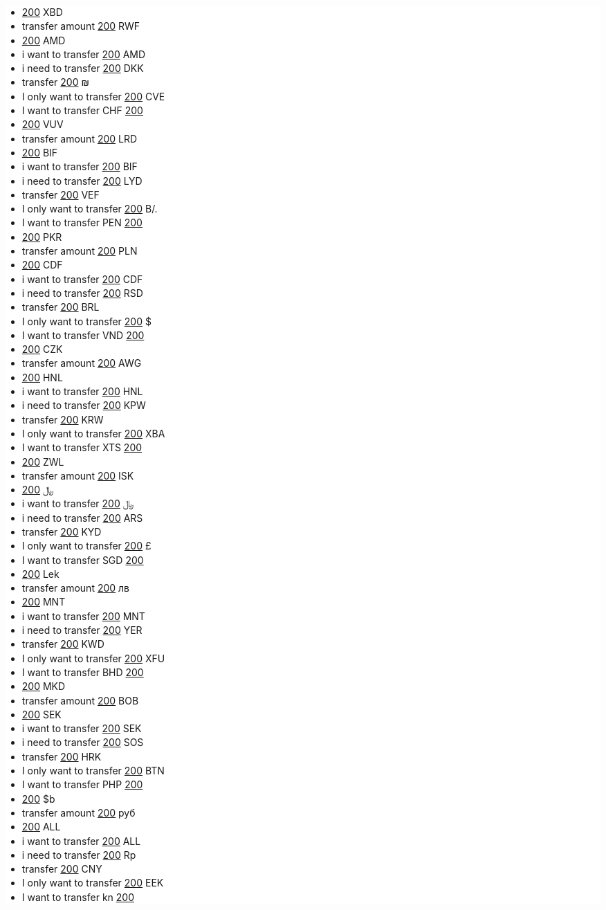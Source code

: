 - [200](amount_transfer) XBD
- transfer amount [200](amount_transfer) RWF
- [200](amount_transfer) AMD
- i want to transfer [200](amount_transfer) AMD
- i need to transfer [200](amount_transfer) DKK
- transfer [200](amount_transfer) ₪
- I only want to transfer [200](amount_transfer) CVE
- I want to transfer CHF [200](amount_transfer)
- [200](amount_transfer) VUV
- transfer amount [200](amount_transfer) LRD
- [200](amount_transfer) BIF
- i want to transfer [200](amount_transfer) BIF
- i need to transfer [200](amount_transfer) LYD
- transfer [200](amount_transfer) VEF
- I only want to transfer [200](amount_transfer) B/.
- I want to transfer PEN [200](amount_transfer)
- [200](amount_transfer) PKR
- transfer amount [200](amount_transfer) PLN
- [200](amount_transfer) CDF
- i want to transfer [200](amount_transfer) CDF
- i need to transfer [200](amount_transfer) RSD
- transfer [200](amount_transfer) BRL
- I only want to transfer [200](amount_transfer) $
- I want to transfer VND [200](amount_transfer)
- [200](amount_transfer) CZK
- transfer amount [200](amount_transfer) AWG
- [200](amount_transfer) HNL
- i want to transfer [200](amount_transfer) HNL
- i need to transfer [200](amount_transfer) KPW
- transfer [200](amount_transfer) KRW
- I only want to transfer [200](amount_transfer) XBA
- I want to transfer XTS [200](amount_transfer)
- [200](amount_transfer) ZWL
- transfer amount [200](amount_transfer) ISK
- [200](amount_transfer) ﷼
- i want to transfer [200](amount_transfer) ﷼
- i need to transfer [200](amount_transfer) ARS
- transfer [200](amount_transfer) KYD
- I only want to transfer [200](amount_transfer) £
- I want to transfer SGD [200](amount_transfer)
- [200](amount_transfer) Lek
- transfer amount [200](amount_transfer) лв
- [200](amount_transfer) MNT
- i want to transfer [200](amount_transfer) MNT
- i need to transfer [200](amount_transfer) YER
- transfer [200](amount_transfer) KWD
- I only want to transfer [200](amount_transfer) XFU
- I want to transfer BHD [200](amount_transfer)
- [200](amount_transfer) MKD
- transfer amount [200](amount_transfer) BOB
- [200](amount_transfer) SEK
- i want to transfer [200](amount_transfer) SEK
- i need to transfer [200](amount_transfer) SOS
- transfer [200](amount_transfer) HRK
- I only want to transfer [200](amount_transfer) BTN
- I want to transfer PHP [200](amount_transfer)
- [200](amount_transfer) $b
- transfer amount [200](amount_transfer) руб
- [200](amount_transfer) ALL
- i want to transfer [200](amount_transfer) ALL
- i need to transfer [200](amount_transfer) Rp
- transfer [200](amount_transfer) CNY
- I only want to transfer [200](amount_transfer) EEK
- I want to transfer kn [200](amount_transfer)